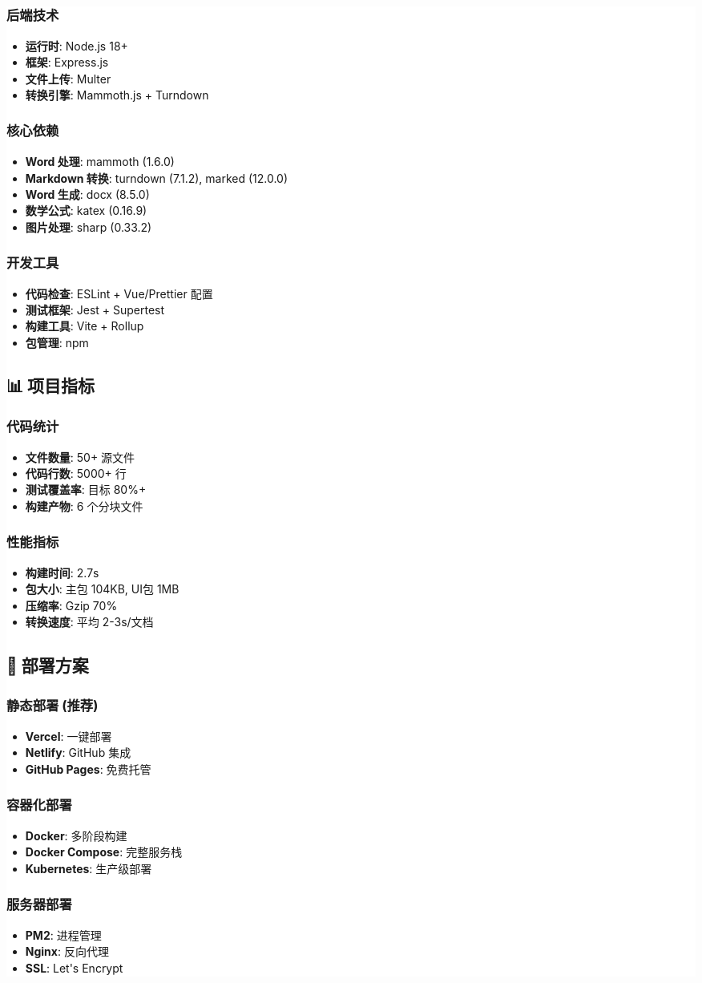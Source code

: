 ### 后端技术
- **运行时**: Node.js 18+
- **框架**: Express.js
- **文件上传**: Multer
- **转换引擎**: Mammoth.js + Turndown

### 核心依赖
- **Word 处理**: mammoth (1.6.0)
- **Markdown 转换**: turndown (7.1.2), marked (12.0.0)
- **Word 生成**: docx (8.5.0)
- **数学公式**: katex (0.16.9)
- **图片处理**: sharp (0.33.2)

### 开发工具
- **代码检查**: ESLint + Vue/Prettier 配置
- **测试框架**: Jest + Supertest
- **构建工具**: Vite + Rollup
- **包管理**: npm

## 📊 项目指标

### 代码统计
- **文件数量**: 50+ 源文件
- **代码行数**: 5000+ 行
- **测试覆盖率**: 目标 80%+
- **构建产物**: 6 个分块文件

### 性能指标
- **构建时间**: 2.7s
- **包大小**: 主包 104KB, UI包 1MB
- **压缩率**: Gzip 70%
- **转换速度**: 平均 2-3s/文档

## 🚀 部署方案

### 静态部署 (推荐)
- **Vercel**: 一键部署
- **Netlify**: GitHub 集成
- **GitHub Pages**: 免费托管

### 容器化部署
- **Docker**: 多阶段构建
- **Docker Compose**: 完整服务栈
- **Kubernetes**: 生产级部署

### 服务器部署
- **PM2**: 进程管理
- **Nginx**: 反向代理
- **SSL**: Let's Encrypt
